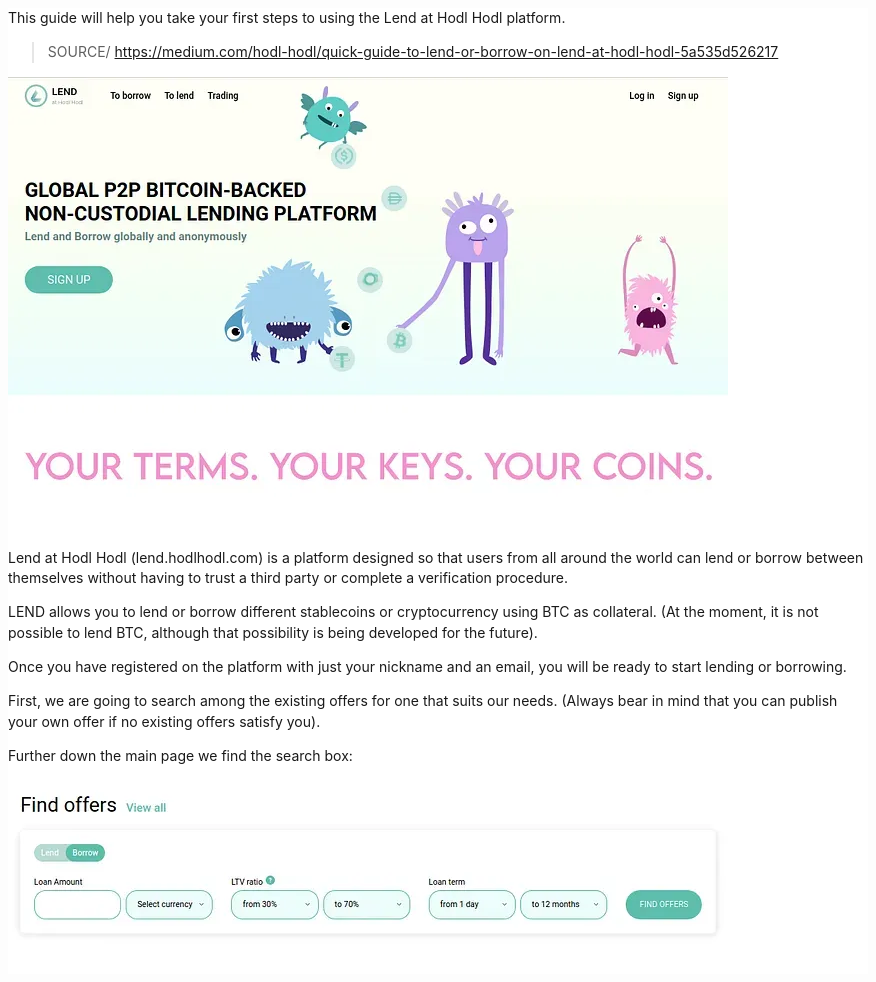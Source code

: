 This guide will help you take your first steps to using the Lend at Hodl Hodl platform.

> SOURCE/ https://medium.com/hodl-hodl/quick-guide-to-lend-or-borrow-on-lend-at-hodl-hodl-5a535d526217

![image](assets/1.webp)

Lend at Hodl Hodl (lend.hodlhodl.com) is a platform designed so that users from all around the world can lend or borrow between themselves without having to trust a third party or complete a verification procedure.

LEND allows you to lend or borrow different stablecoins or cryptocurrency using BTC as collateral. (At the moment, it is not possible to lend BTC, although that possibility is being developed for the future).

Once you have registered on the platform with just your nickname and an email, you will be ready to start lending or borrowing.

First, we are going to search among the existing offers for one that suits our needs. (Always bear in mind that you can publish your own offer if no existing offers satisfy you).

Further down the main page we find the search box:

![image](assets/2.webp)

